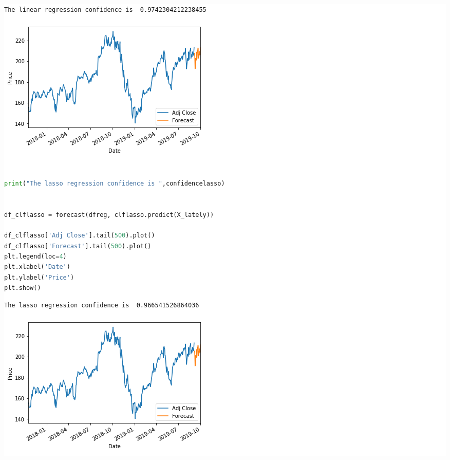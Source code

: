     The linear regression confidence is  0.9742304212238455



![png](output_8_1.png)



```python
 
print("The lasso regression confidence is ",confidencelasso)
 

df_clflasso = forecast(dfreg, clflasso.predict(X_lately))

df_clflasso['Adj Close'].tail(500).plot()
df_clflasso['Forecast'].tail(500).plot()
plt.legend(loc=4)
plt.xlabel('Date')
plt.ylabel('Price')
plt.show()
```

    The lasso regression confidence is  0.966541526864036



![png](output_9_1.png)
